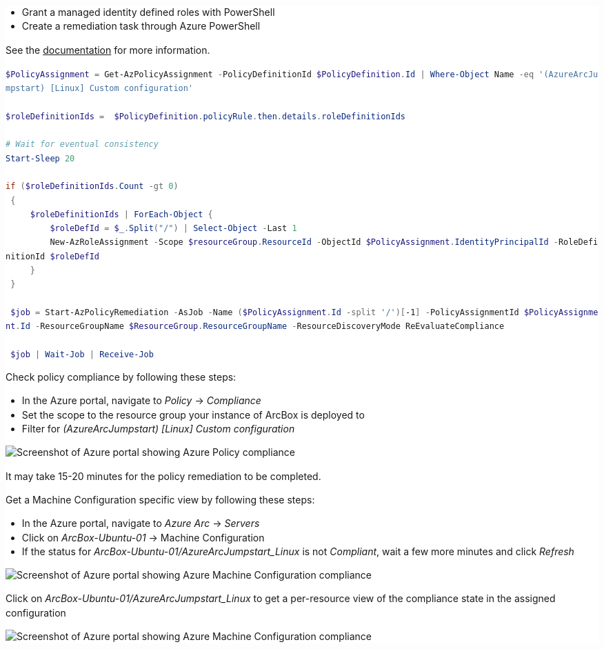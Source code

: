 - Grant a managed identity defined roles with PowerShell
- Create a remediation task through Azure PowerShell

See the [documentation](https://learn.microsoft.com/azure/governance/policy/how-to/remediate-resources) for more information.

```powershell
$PolicyAssignment = Get-AzPolicyAssignment -PolicyDefinitionId $PolicyDefinition.Id | Where-Object Name -eq '(AzureArcJumpstart) [Linux] Custom configuration'

$roleDefinitionIds =  $PolicyDefinition.policyRule.then.details.roleDefinitionIds

# Wait for eventual consistency
Start-Sleep 20

if ($roleDefinitionIds.Count -gt 0)
 {
     $roleDefinitionIds | ForEach-Object {
         $roleDefId = $_.Split("/") | Select-Object -Last 1
         New-AzRoleAssignment -Scope $resourceGroup.ResourceId -ObjectId $PolicyAssignment.IdentityPrincipalId -RoleDefinitionId $roleDefId
     }
 }

 $job = Start-AzPolicyRemediation -AsJob -Name ($PolicyAssignment.Id -split '/')[-1] -PolicyAssignmentId $PolicyAssignment.Id -ResourceGroupName $ResourceGroup.ResourceGroupName -ResourceDiscoveryMode ReEvaluateCompliance

 $job | Wait-Job | Receive-Job
```

Check policy compliance by following these steps:

- In the Azure portal, navigate to *Policy* -> *Compliance*
- Set the scope to the resource group your instance of ArcBox is deployed to
- Filter for *(AzureArcJumpstart) [Linux] Custom configuration*

![Screenshot of Azure portal showing Azure Policy compliance](./14.png)

It may take 15-20 minutes for the policy remediation to be completed.

Get a Machine Configuration specific view by following these steps:

- In the Azure portal, navigate to *Azure Arc* -> *Servers*
- Click on *ArcBox-Ubuntu-01* -> Machine Configuration
- If the status for *ArcBox-Ubuntu-01/AzureArcJumpstart_Linux* is not *Compliant*, wait a few more minutes and click *Refresh*

![Screenshot of Azure portal showing Azure Machine Configuration compliance](./15.png)

Click on *ArcBox-Ubuntu-01/AzureArcJumpstart_Linux* to get a per-resource view of the compliance state in the assigned configuration

![Screenshot of Azure portal showing Azure Machine Configuration compliance](./16.png)
